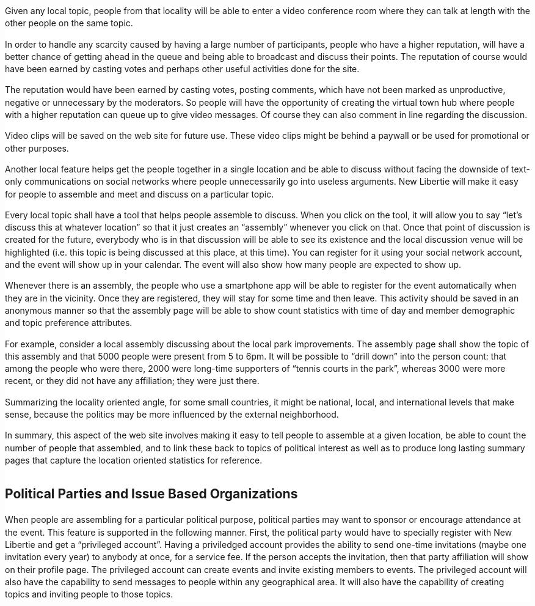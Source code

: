 Given any local topic, people from that locality will be able to enter a video conference room where they can talk at length with the other people on the same topic.

In order to handle any scarcity caused by having a large number of participants, people who have a higher reputation, will have a better chance of getting ahead in the queue and being able to broadcast and discuss their points.  The reputation of course would have been earned by casting votes and perhaps other useful activities done for the site.

The reputation would have been earned by casting votes, posting comments, which have not been marked as unproductive, negative or unnecessary by the moderators.  So people will have the opportunity of creating the virtual town hub where people with a higher reputation can queue up to give video messages. Of course they can also comment in line regarding the discussion.

Video clips will be saved on the web site for future use.  These video clips might be behind a paywall or be used for promotional or other purposes.

Another local feature helps get the people together in a single location and be able to discuss without facing the downside of text-only communications on social networks where people unnecessarily go into useless arguments.  New Libertie will make it easy for people to assemble and meet and discuss on a particular topic.

Every local topic shall have a tool that helps people assemble to discuss.  When you click on the tool, it will allow you to say “let’s discuss this at whatever location” so that it just creates an “assembly” whenever you click on that.     Once that point of discussion is created for the future, everybody who is in that discussion will be able to see its existence and the local discussion venue will be highlighted (i.e. this topic is being discussed at this place, at this time).  You can register for it using your social network account, and the event will show up in your calendar.  The event will also show how many people are expected to show up.

Whenever there is an assembly, the people who use a smartphone app will be able to register for the event automatically when they are in the vicinity.  Once they are registered, they will stay for some time and then leave.  This activity should be saved in an anonymous manner so that the assembly page will be able to show count statistics with time of day and member demographic and topic preference attributes.

For example, consider a local assembly discussing about the local park improvements.  The assembly page shall show the topic of this assembly and that 5000 people were present from 5 to 6pm.  It will be possible to “drill down” into the person count: that among the people who were there, 2000 were long-time supporters of “tennis courts in the park”, whereas 3000 were more recent, or they did not have any affiliation; they were just there.

Summarizing the locality oriented angle,  for some small countries, it might be national, local, and international levels that make sense, because the politics may be more influenced by the external neighborhood.

In summary, this aspect of the web site involves making it easy to tell people to assemble at a given location,  be able to count the number of people that assembled, and to link these back to topics of political interest as well as to produce long lasting summary pages that capture the location oriented statistics for reference.


## Political Parties and Issue Based Organizations

When people are assembling for a particular political purpose, political parties may want to sponsor or encourage attendance at the event.   This feature is supported in the following manner.  First, the political party would have to specially register with New Libertie and get a “privileged account”.  Having a priviledged account provides the ability to send one-time invitations (maybe one invitation every year) to anybody at once, for a service fee.  If the person accepts the invitation, then that party affiliation will show on their profile page.  The privileged account can create events and invite existing members to events.  The privileged account will also have the capability to send messages to people within any geographical area.  It will also have the capability of creating topics and inviting people to those topics.
